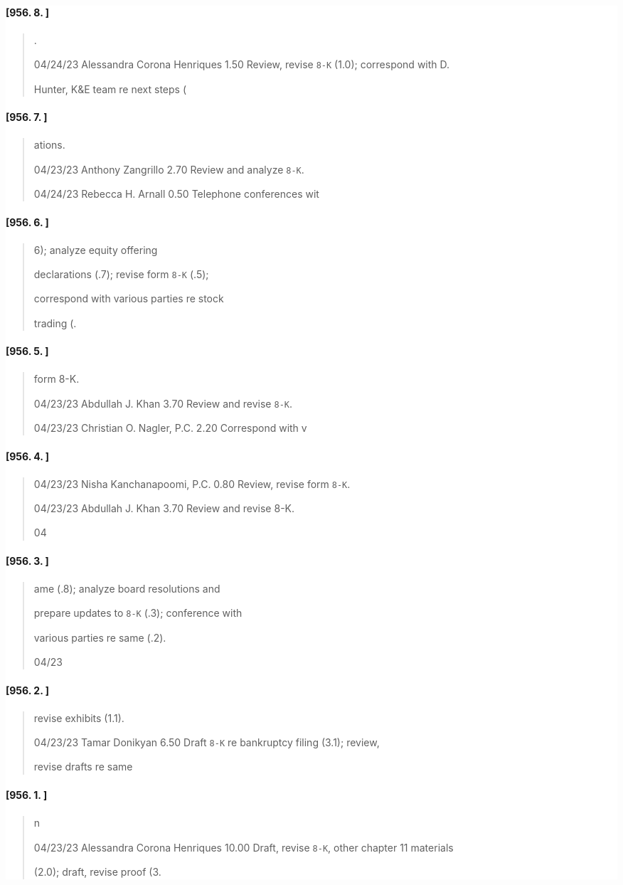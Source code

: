 #### [956. 8. ]
> .
> 
>  04/24/23 Alessandra Corona Henriques 1.50 Review, revise `8-K` \(1.0\); correspond with D. 
> 
> Hunter, K&E team re next steps \(

#### [956. 7. ]
> ations.
> 
>  04/23/23 Anthony Zangrillo 2.70 Review and analyze `8-K`.
> 
>  04/24/23 Rebecca H. Arnall 0.50 Telephone conferences wit

#### [956. 6. ]
> 6\); analyze equity offering 
> 
> declarations \(.7\); revise form `8-K` \(.5\); 
> 
> correspond with various parties re stock 
> 
> trading \(.

#### [956. 5. ]
> form 8-K.
> 
>  04/23/23 Abdullah J. Khan 3.70 Review and revise `8-K`.
> 
>  04/23/23 Christian O. Nagler, P.C. 2.20 Correspond with v

#### [956. 4. ]
> 04/23/23 Nisha Kanchanapoomi, P.C. 0.80 Review, revise form `8-K`.
> 
>  04/23/23 Abdullah J. Khan 3.70 Review and revise 8-K.
> 
>  04

#### [956. 3. ]
> ame \(.8\); analyze board resolutions and 
> 
> prepare updates to `8-K` \(.3\); conference with 
> 
> various parties re same \(.2\).
> 
>  04/23

#### [956. 2. ]
>  revise exhibits \(1.1\).
> 
>  04/23/23 Tamar Donikyan 6.50 Draft `8-K` re bankruptcy filing \(3.1\); review, 
> 
> revise drafts re same

#### [956. 1. ]
> n
> 
>  04/23/23 Alessandra Corona Henriques 10.00 Draft, revise `8-K`, other chapter 11 materials 
> 
> \(2.0\); draft, revise proof \(3.
